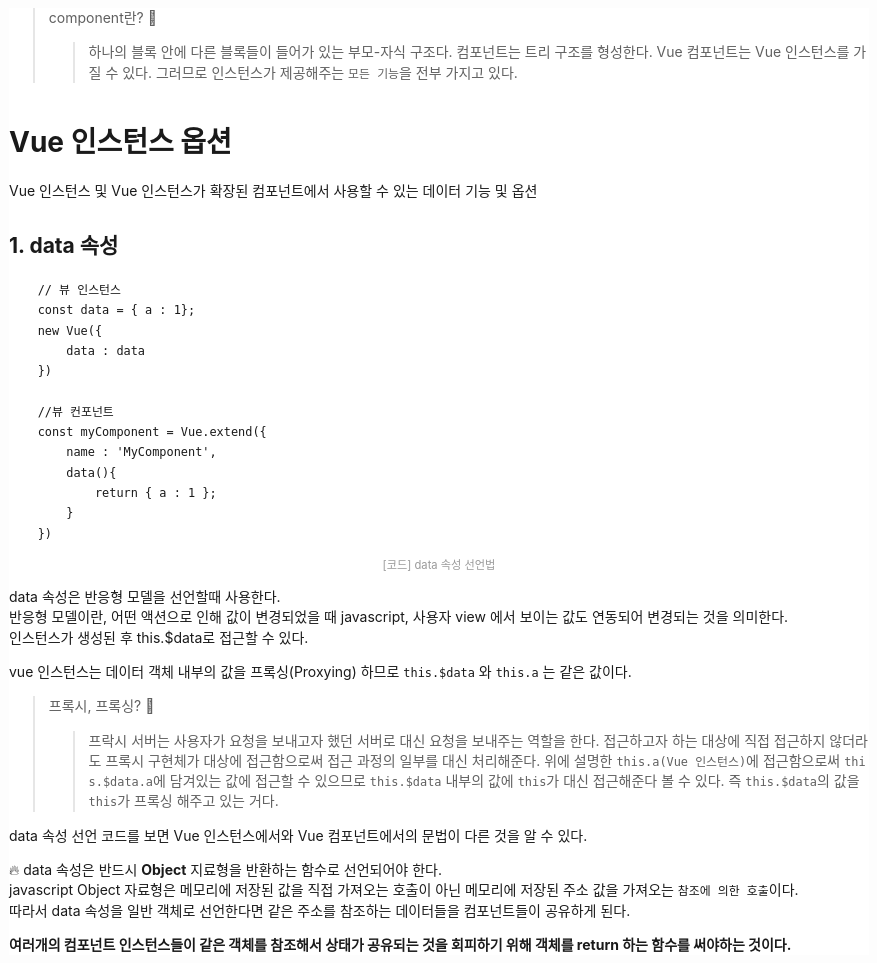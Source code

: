 > component란? 🤔
>> 하나의 블록 안에 다른 블록들이 들어가 있는 부모-자식 구조다.
>> 컴포넌트는 트리 구조를 형성한다.
>> Vue 컴포넌트는 Vue 인스턴스를 가질 수 있다. 그러므로 인스턴스가 제공해주는 `모든 기능`을 전부 가지고 있다.


# Vue 인스턴스 옵션

Vue 인스턴스 및 Vue 인스턴스가 확장된 컴포넌트에서 사용할 수 있는 데이터 기능 및 옵션

## 1. data 속성

```vue
    // 뷰 인스턴스
    const data = { a : 1};
    new Vue({
        data : data
    })

    //뷰 컨포넌트
    const myComponent = Vue.extend({
        name : 'MyComponent',
        data(){
            return { a : 1 };
        }
    })
```
<div style="text-align: center; color: #999; font-size: .8em; margin-bottom: 1em;">
    <span>[코드] data 속성 선언법</span>
</div>

<p class="message">
    data 속성은 <span class="color2">반응형 모델</span>을 선언할때 사용한다. <br/>
    반응형 모델이란, 어떤 액션으로 인해 값이 변경되었을 때 javascript, 사용자 view 에서 보이는 값도 연동되어 변경되는 것을 의미한다. <br/>
    인스턴스가 생성된 후 <span class="color3">this.$data</span>로 접근할 수 있다.
</p>

vue 인스턴스는 데이터 객체 내부의 값을 프록싱(Proxying) 하므로 `this.$data` 와 `this.a` 는 같은 값이다.

> 프록시, 프록싱? 🤔 
>> 프락시 서버는 사용자가 요청을 보내고자 했던 서버로 대신 요청을 보내주는 역할을 한다. 접근하고자 하는 대상에 직접 접근하지 않더라도 프록시 구현체가 대상에 접근함으로써 접근 과정의 일부를 대신 처리해준다.
>> 위에 설명한 `this.a(Vue 인스턴스)`에 접근함으로써 `this.$data.a`에 담겨있는 값에 접근할 수 있으므로 `this.$data` 내부의 값에 `this`가 대신 접근해준다 볼 수 있다.
>> 즉 `this.$data`의 값을 `this`가 프록싱 해주고 있는 거다.

data 속성 선언 코드를 보면 Vue 인스턴스에서와 Vue 컴포넌트에서의 문법이 다른 것을 알 수 있다.  

🔥 data 속성은 반드시 <b>Object</b> 지료형을 반환하는 함수로 선언되어야 한다. <br/>
javascript Object 자료형은 메모리에 저장된 값을 직접 가져오는 호출이 아닌 메모리에 저장된 주소 값을 가져오는 `참조에 의한 호출`이다. <br/>
따라서 data 속성을 일반 객체로 선언한다면 같은 주소를 참조하는 데이터들을 컴포넌트들이 공유하게 된다.

<p class="color2"><b>여러개의 컴포넌트 인스턴스들이 같은 객체를 참조해서 상태가 공유되는 것을 회피하기 위해 객체를 return 하는 함수를 써야하는 것이다.</b></p>
